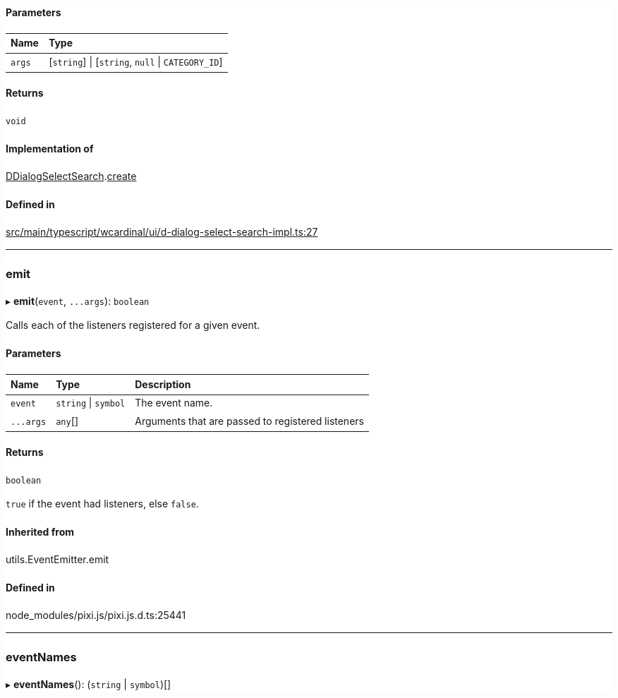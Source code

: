 #### Parameters

| Name | Type |
| :------ | :------ |
| `args` | [`string`] \| [`string`, ``null`` \| `CATEGORY_ID`] |

#### Returns

`void`

#### Implementation of

[DDialogSelectSearch](../interfaces/DDialogSelectSearch.md).[create](../interfaces/DDialogSelectSearch.md#create)

#### Defined in

[src/main/typescript/wcardinal/ui/d-dialog-select-search-impl.ts:27](https://github.com/winter-cardinal/winter-cardinal-ui/blob/v0.407.0/src/main/typescript/wcardinal/ui/d-dialog-select-search-impl.ts#L27)

___

### emit

▸ **emit**(`event`, `...args`): `boolean`

Calls each of the listeners registered for a given event.

#### Parameters

| Name | Type | Description |
| :------ | :------ | :------ |
| `event` | `string` \| `symbol` | The event name. |
| `...args` | `any`[] | Arguments that are passed to registered listeners |

#### Returns

`boolean`

`true` if the event had listeners, else `false`.

#### Inherited from

utils.EventEmitter.emit

#### Defined in

node_modules/pixi.js/pixi.js.d.ts:25441

___

### eventNames

▸ **eventNames**(): (`string` \| `symbol`)[]
